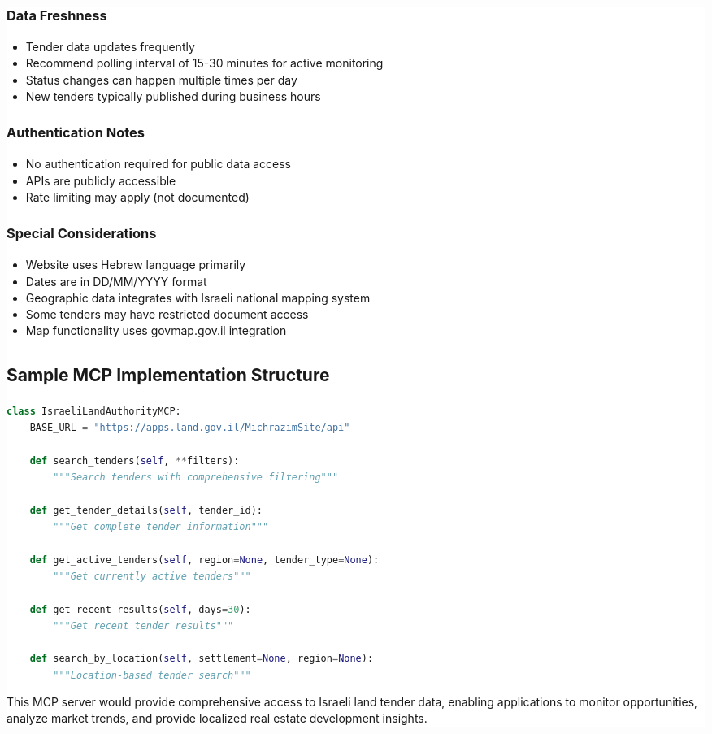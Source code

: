 ### Data Freshness
- Tender data updates frequently
- Recommend polling interval of 15-30 minutes for active monitoring
- Status changes can happen multiple times per day
- New tenders typically published during business hours

### Authentication Notes
- No authentication required for public data access
- APIs are publicly accessible
- Rate limiting may apply (not documented)

### Special Considerations
- Website uses Hebrew language primarily
- Dates are in DD/MM/YYYY format
- Geographic data integrates with Israeli national mapping system
- Some tenders may have restricted document access
- Map functionality uses govmap.gov.il integration

## Sample MCP Implementation Structure

```python
class IsraeliLandAuthorityMCP:
    BASE_URL = "https://apps.land.gov.il/MichrazimSite/api"
    
    def search_tenders(self, **filters):
        """Search tenders with comprehensive filtering"""
        
    def get_tender_details(self, tender_id):
        """Get complete tender information"""
        
    def get_active_tenders(self, region=None, tender_type=None):
        """Get currently active tenders"""
        
    def get_recent_results(self, days=30):
        """Get recent tender results"""
        
    def search_by_location(self, settlement=None, region=None):
        """Location-based tender search"""
```

This MCP server would provide comprehensive access to Israeli land tender data, enabling applications to monitor opportunities, analyze market trends, and provide localized real estate development insights.